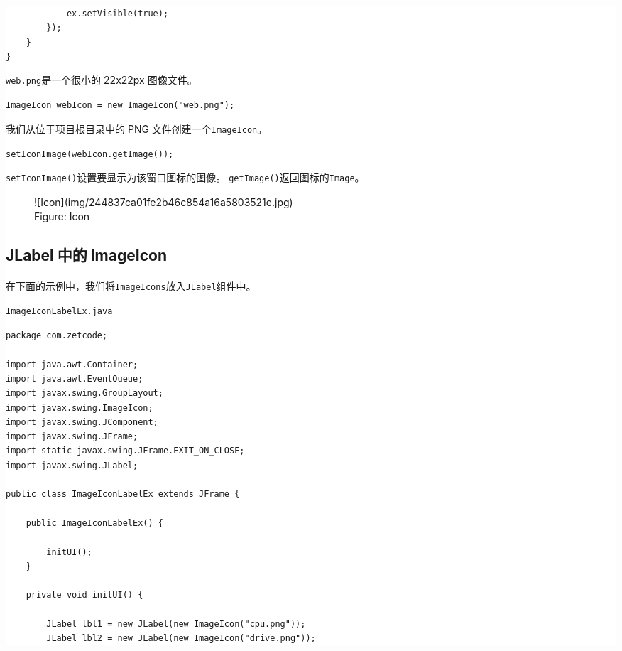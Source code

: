 ```
            ex.setVisible(true);
        });
    }
}

```

`web.png`是一个很小的 22x22px 图像文件。

```
ImageIcon webIcon = new ImageIcon("web.png");

```

我们从位于项目根目录中的 PNG 文件创建一个`ImageIcon`。

```
setIconImage(webIcon.getImage());

```

`setIconImage()`设置要显示为该窗口图标的图像。 `getImage()`返回图标的`Image`。

<figure>![Icon](img/244837ca01fe2b46c854a16a5803521e.jpg)

<figcaption>Figure: Icon</figcaption>

</figure>

## JLabel 中的 ImageIcon

在下面的示例中，我们将`ImageIcons`放入`JLabel`组件中。

`ImageIconLabelEx.java`

```
package com.zetcode;

import java.awt.Container;
import java.awt.EventQueue;
import javax.swing.GroupLayout;
import javax.swing.ImageIcon;
import javax.swing.JComponent;
import javax.swing.JFrame;
import static javax.swing.JFrame.EXIT_ON_CLOSE;
import javax.swing.JLabel;

public class ImageIconLabelEx extends JFrame {

    public ImageIconLabelEx() {

        initUI();
    }

    private void initUI() {

        JLabel lbl1 = new JLabel(new ImageIcon("cpu.png"));
        JLabel lbl2 = new JLabel(new ImageIcon("drive.png"));
```